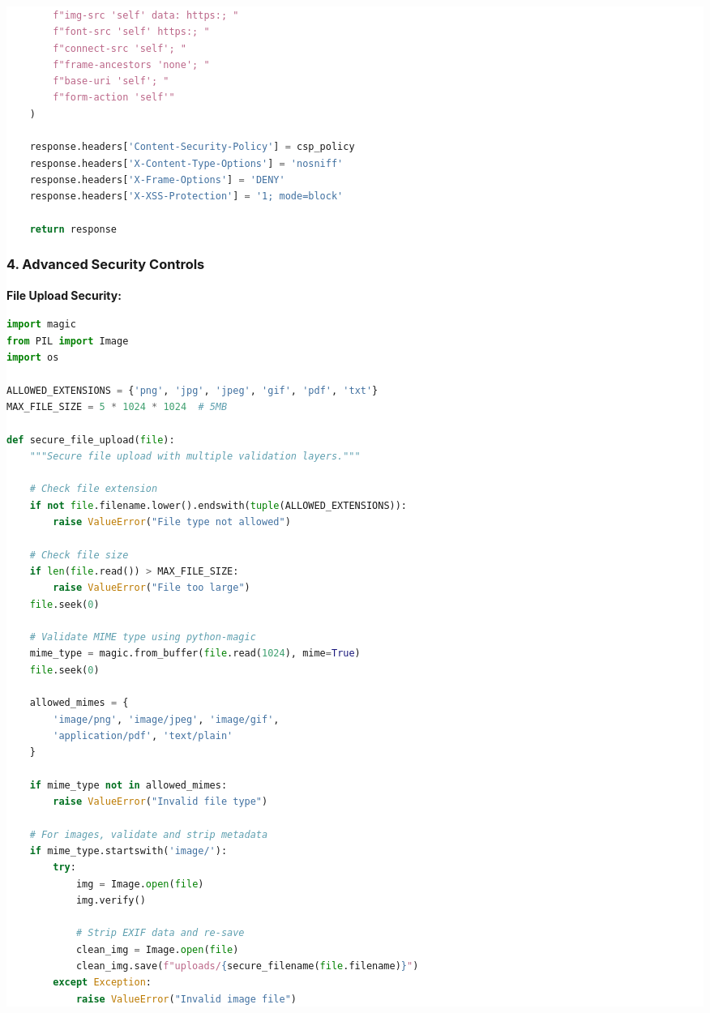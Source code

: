 ```python
        f"img-src 'self' data: https:; "
        f"font-src 'self' https:; "
        f"connect-src 'self'; "
        f"frame-ancestors 'none'; "
        f"base-uri 'self'; "
        f"form-action 'self'"
    )

    response.headers['Content-Security-Policy'] = csp_policy
    response.headers['X-Content-Type-Options'] = 'nosniff'
    response.headers['X-Frame-Options'] = 'DENY'
    response.headers['X-XSS-Protection'] = '1; mode=block'

    return response
```

### 4. **Advanced Security Controls**

**File Upload Security:**
```python
import magic
from PIL import Image
import os

ALLOWED_EXTENSIONS = {'png', 'jpg', 'jpeg', 'gif', 'pdf', 'txt'}
MAX_FILE_SIZE = 5 * 1024 * 1024  # 5MB

def secure_file_upload(file):
    """Secure file upload with multiple validation layers."""

    # Check file extension
    if not file.filename.lower().endswith(tuple(ALLOWED_EXTENSIONS)):
        raise ValueError("File type not allowed")

    # Check file size
    if len(file.read()) > MAX_FILE_SIZE:
        raise ValueError("File too large")
    file.seek(0)

    # Validate MIME type using python-magic
    mime_type = magic.from_buffer(file.read(1024), mime=True)
    file.seek(0)

    allowed_mimes = {
        'image/png', 'image/jpeg', 'image/gif',
        'application/pdf', 'text/plain'
    }

    if mime_type not in allowed_mimes:
        raise ValueError("Invalid file type")

    # For images, validate and strip metadata
    if mime_type.startswith('image/'):
        try:
            img = Image.open(file)
            img.verify()

            # Strip EXIF data and re-save
            clean_img = Image.open(file)
            clean_img.save(f"uploads/{secure_filename(file.filename)}")
        except Exception:
            raise ValueError("Invalid image file")

```